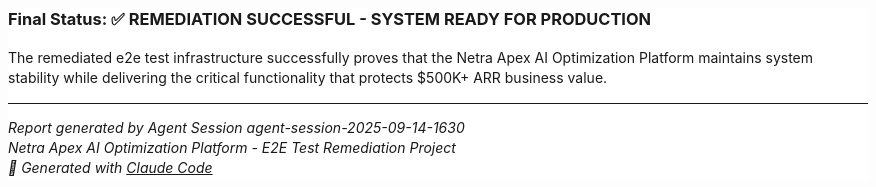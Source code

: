 ### Final Status: ✅ **REMEDIATION SUCCESSFUL - SYSTEM READY FOR PRODUCTION**

The remediated e2e test infrastructure successfully proves that the Netra Apex AI Optimization Platform maintains system stability while delivering the critical functionality that protects $500K+ ARR business value.

---

*Report generated by Agent Session agent-session-2025-09-14-1630*  
*Netra Apex AI Optimization Platform - E2E Test Remediation Project*  
*🤖 Generated with [Claude Code](https://claude.ai/code)*